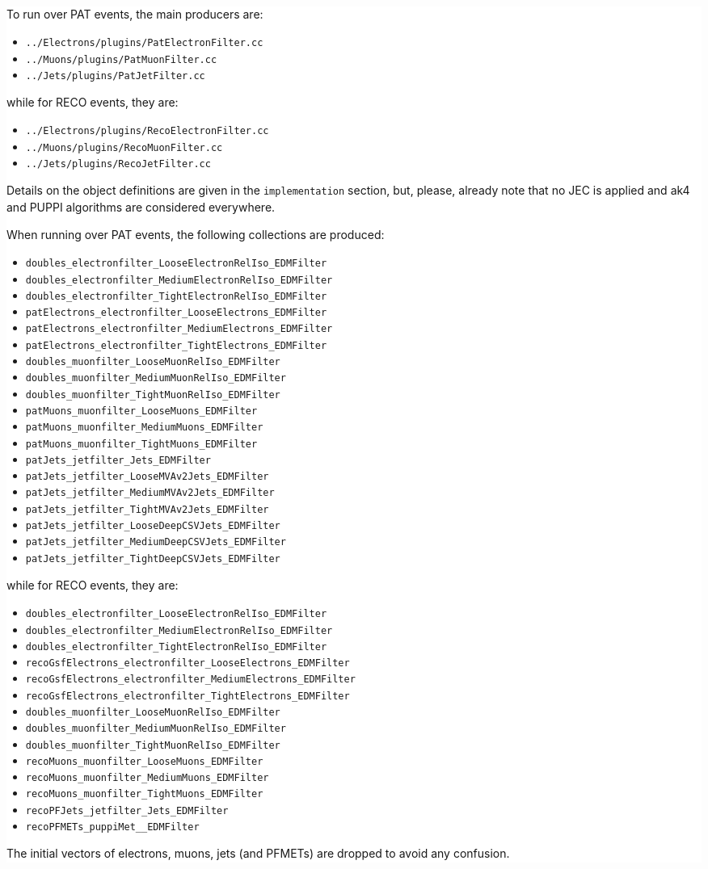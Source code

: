 To run over PAT events, the main producers are:
   * `../Electrons/plugins/PatElectronFilter.cc` 
   * `../Muons/plugins/PatMuonFilter.cc` 
   * `../Jets/plugins/PatJetFilter.cc`

while for RECO events, they are: 
   * `../Electrons/plugins/RecoElectronFilter.cc` 
   * `../Muons/plugins/RecoMuonFilter.cc` 
   * `../Jets/plugins/RecoJetFilter.cc` 

Details on the object definitions are given in the `implementation` section, but, please, already note that no JEC is applied and ak4 and PUPPI algorithms are considered everywhere.

When running over PAT events, the following collections are produced:
   * `doubles_electronfilter_LooseElectronRelIso_EDMFilter`
   * `doubles_electronfilter_MediumElectronRelIso_EDMFilter`
   * `doubles_electronfilter_TightElectronRelIso_EDMFilter`
   * `patElectrons_electronfilter_LooseElectrons_EDMFilter`
   * `patElectrons_electronfilter_MediumElectrons_EDMFilter`
   * `patElectrons_electronfilter_TightElectrons_EDMFilter`
   * `doubles_muonfilter_LooseMuonRelIso_EDMFilter`
   * `doubles_muonfilter_MediumMuonRelIso_EDMFilter`
   * `doubles_muonfilter_TightMuonRelIso_EDMFilter`
   * `patMuons_muonfilter_LooseMuons_EDMFilter`
   * `patMuons_muonfilter_MediumMuons_EDMFilter`
   * `patMuons_muonfilter_TightMuons_EDMFilter`
   * `patJets_jetfilter_Jets_EDMFilter`
   * `patJets_jetfilter_LooseMVAv2Jets_EDMFilter`
   * `patJets_jetfilter_MediumMVAv2Jets_EDMFilter`
   * `patJets_jetfilter_TightMVAv2Jets_EDMFilter`
   * `patJets_jetfilter_LooseDeepCSVJets_EDMFilter`
   * `patJets_jetfilter_MediumDeepCSVJets_EDMFilter`
   * `patJets_jetfilter_TightDeepCSVJets_EDMFilter`

while for RECO events, they are:
   * `doubles_electronfilter_LooseElectronRelIso_EDMFilter`
   * `doubles_electronfilter_MediumElectronRelIso_EDMFilter`
   * `doubles_electronfilter_TightElectronRelIso_EDMFilter`
   * `recoGsfElectrons_electronfilter_LooseElectrons_EDMFilter`
   * `recoGsfElectrons_electronfilter_MediumElectrons_EDMFilter`
   * `recoGsfElectrons_electronfilter_TightElectrons_EDMFilter`
   * `doubles_muonfilter_LooseMuonRelIso_EDMFilter`
   * `doubles_muonfilter_MediumMuonRelIso_EDMFilter`
   * `doubles_muonfilter_TightMuonRelIso_EDMFilter`
   * `recoMuons_muonfilter_LooseMuons_EDMFilter`
   * `recoMuons_muonfilter_MediumMuons_EDMFilter`
   * `recoMuons_muonfilter_TightMuons_EDMFilter`
   * `recoPFJets_jetfilter_Jets_EDMFilter`
   * `recoPFMETs_puppiMet__EDMFilter`

The initial vectors of electrons, muons, jets (and PFMETs) are dropped to avoid any confusion.

